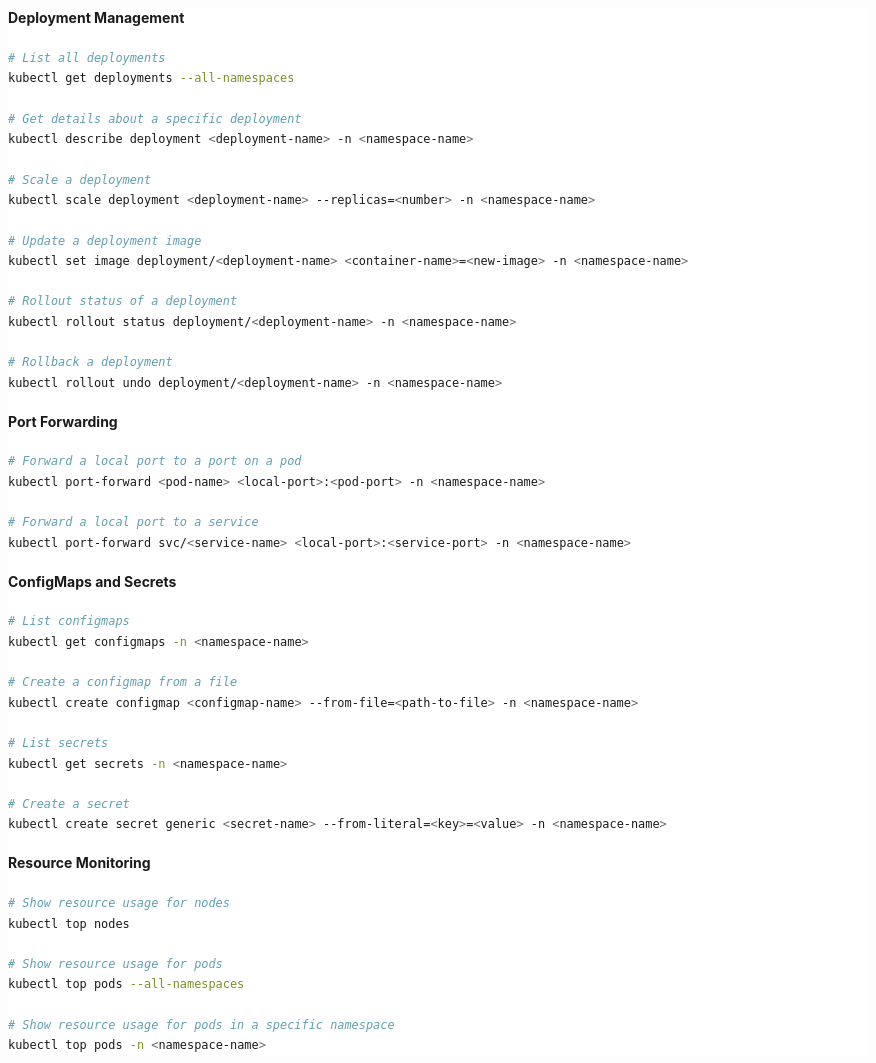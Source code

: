 #### Deployment Management

```bash
# List all deployments
kubectl get deployments --all-namespaces

# Get details about a specific deployment
kubectl describe deployment <deployment-name> -n <namespace-name>

# Scale a deployment
kubectl scale deployment <deployment-name> --replicas=<number> -n <namespace-name>

# Update a deployment image
kubectl set image deployment/<deployment-name> <container-name>=<new-image> -n <namespace-name>

# Rollout status of a deployment
kubectl rollout status deployment/<deployment-name> -n <namespace-name>

# Rollback a deployment
kubectl rollout undo deployment/<deployment-name> -n <namespace-name>
```


#### Port Forwarding

```bash
# Forward a local port to a port on a pod
kubectl port-forward <pod-name> <local-port>:<pod-port> -n <namespace-name>

# Forward a local port to a service
kubectl port-forward svc/<service-name> <local-port>:<service-port> -n <namespace-name>
```

#### ConfigMaps and Secrets

```bash
# List configmaps
kubectl get configmaps -n <namespace-name>

# Create a configmap from a file
kubectl create configmap <configmap-name> --from-file=<path-to-file> -n <namespace-name>

# List secrets
kubectl get secrets -n <namespace-name>

# Create a secret
kubectl create secret generic <secret-name> --from-literal=<key>=<value> -n <namespace-name>
```

#### Resource Monitoring

```bash
# Show resource usage for nodes
kubectl top nodes

# Show resource usage for pods
kubectl top pods --all-namespaces

# Show resource usage for pods in a specific namespace
kubectl top pods -n <namespace-name>
```